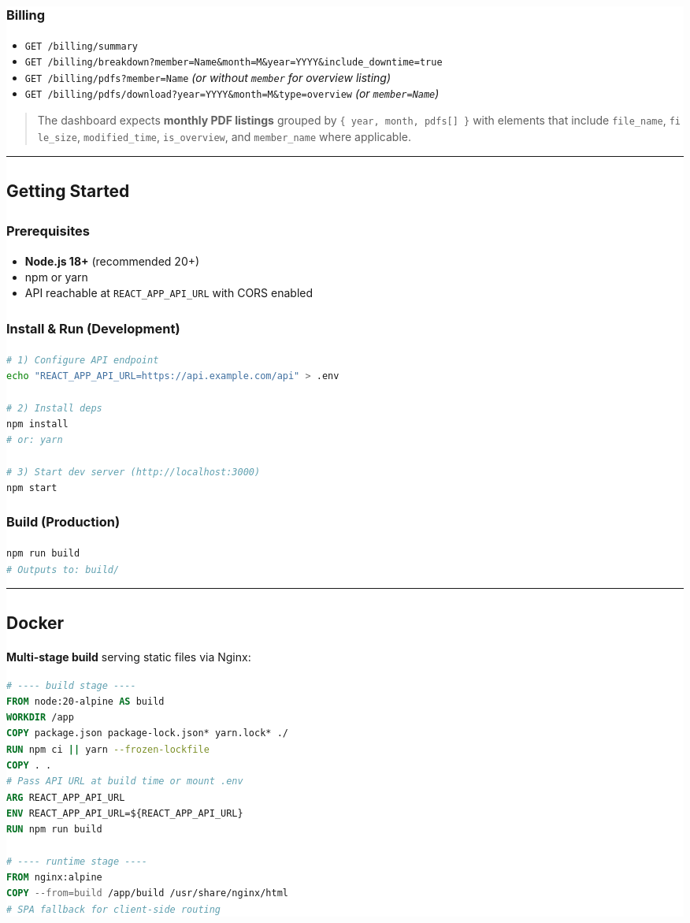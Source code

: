 ### Billing

* `GET /billing/summary`
* `GET /billing/breakdown?member=Name&month=M&year=YYYY&include_downtime=true`
* `GET /billing/pdfs?member=Name` *(or without `member` for overview listing)*
* `GET /billing/pdfs/download?year=YYYY&month=M&type=overview` *(or `member=Name`)*

> The dashboard expects **monthly PDF listings** grouped by `{ year, month, pdfs[] }` with elements that include `file_name`, `file_size`, `modified_time`, `is_overview`, and `member_name` where applicable.

---

## Getting Started

### Prerequisites

* **Node.js 18+** (recommended 20+)
* npm or yarn
* API reachable at `REACT_APP_API_URL` with CORS enabled

### Install & Run (Development)

```bash
# 1) Configure API endpoint
echo "REACT_APP_API_URL=https://api.example.com/api" > .env

# 2) Install deps
npm install
# or: yarn

# 3) Start dev server (http://localhost:3000)
npm start
```

### Build (Production)

```bash
npm run build
# Outputs to: build/
```

---

## Docker

**Multi-stage build** serving static files via Nginx:

```dockerfile
# ---- build stage ----
FROM node:20-alpine AS build
WORKDIR /app
COPY package.json package-lock.json* yarn.lock* ./
RUN npm ci || yarn --frozen-lockfile
COPY . .
# Pass API URL at build time or mount .env
ARG REACT_APP_API_URL
ENV REACT_APP_API_URL=${REACT_APP_API_URL}
RUN npm run build

# ---- runtime stage ----
FROM nginx:alpine
COPY --from=build /app/build /usr/share/nginx/html
# SPA fallback for client-side routing
```